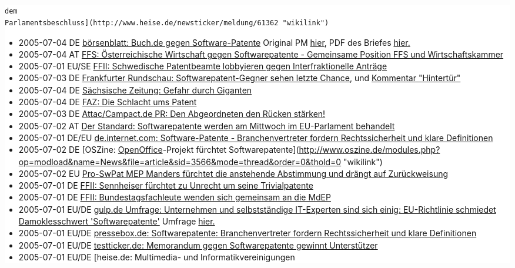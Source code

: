    dem
    Parlamentsbeschluss](http://www.heise.de/newsticker/meldung/61362 "wikilink")
-   2005-07-04 DE [börsenblatt: Buch.de gegen
    Software-Patente](http://www.boersenblatt.net/sixcms/detail.php?id=92170 "wikilink")
    Original PM
    [hier](http://www.buch.de.p-ad.de/ag/1,42,0,3,1,126,0,0.htm "wikilink"),
    PDF des Briefes
    [hier.](http://www.buch.de.p-ad.de/ag/data.repository/OffenerBriefSoftwarePatente.pdf "wikilink")
-   2005-07-04 AT [FFS: Österreichische Wirtschaft gegen
    Softwarepatente - Gemeinsame Position FFS und
    Wirtschaftskammer](http://ffs.or.at/presse/pr-20050704 "wikilink")
-   2005-07-01 EU/SE [ FFII: Schwedische Patentbeamte lobbyieren gegen
    Interfraktionelle Anträge](SePhob050701De "wikilink")
-   2005-07-03 DE [Frankfurter Rundschau: Softwarepatent-Gegner sehen
    letzte
    Chance](http://www.fr-aktuell.de/ressorts/wirtschaft_und_boerse/wirtschaft/?cnt=695748 "wikilink"),
    und [Kommentar
    \"Hintertür\"](http://www.fr-aktuell.de/ressorts/wirtschaft_und_boerse/wirtschaft/?cnt=695745 "wikilink")
-   2005-07-04 DE [Sächsische Zeitung: Gefahr durch
    Giganten](http://www.sz-online.de/nachrichten/artikel.asp?id=892313 "wikilink")
-   2005-07-04 DE [FAZ: Die Schlacht ums
    Patent](http://www.faz.net/s/Rub3E022E9C248F4E4A826CFF71F3383A63/Doc~E732D0D26DDA64476B642825AFADB218A~ATpl~Ecommon~Scontent.html "wikilink")
-   2005-07-03 DE [Attac/Campact.de PR: Den Abgeordneten den Rücken
    stärken!](http://www.attac.de/presse/presse_ausgabe.php?id=468 "wikilink")
-   2005-07-02 AT [Der Standard: Softwarepatente werden am Mittwoch im
    EU-Parlament
    behandelt](http://derstandard.at/?url=/?id=2098752 "wikilink")
-   2005-07-01 DE/EU [de.internet.com: Software-Patente -
    Branchenvertreter fordern Rechtssicherheit und klare
    Definitionen](http://de.internet.com/index.php?id=2036665 "wikilink")
-   2005-07-02 DE [OSZine: [OpenOffice](OpenOffice "wikilink")-Projekt
    fürchtet
    Softwarepatente](http://www.oszine.de/modules.php?op=modload&name=News&file=article&sid=3566&mode=thread&order=0&thold=0 "wikilink")
-   2005-07-02 EU [ Pro-SwPat MEP Manders fürchtet die anstehende
    Abstimmung und drängt auf Zurückweisung](Manders050702De "wikilink")
-   2005-07-01 DE [ FFII: Sennheiser fürchtet zu Unrecht um seine
    Trivialpatente](Sennheiser05De "wikilink")
-   2005-07-01 DE [ FFII: Bundestagsfachleute wenden sich gemeinsam an
    die MdEP](MdbAnMdep050701De "wikilink")
-   2005-07-01 EU/DE [gulp.de Umfrage: Unternehmen und selbstständige
    IT-Experten sind sich einig: EU-Richtlinie schmiedet Damoklesschwert
    \'Softwarepatente\'](http://www.pressrelations.de/new/standard/result_main.cfm?r=196212&aktion=jour_pm "wikilink")
    Umfrage
    [hier.](http://www.gulp.de/kb/mk/arbeitsmarkt/umfragesoftwarepatente_f.html "wikilink")
-   2005-07-01 EU/DE [pressebox.de: Softwarepatente: Branchenvertreter
    fordern Rechtssicherheit und klare
    Definitionen](http://www.pressebox.de/pressemeldungen/bundesverband-digitale-wirtschaft-bvdw-ev/boxid-37332.html "wikilink")
-   2005-07-01 EU/DE [testticker.de: Memorandum gegen Softwarepatente
    gewinnt
    Unterstützer](http://www.testticker.de/pcpro/news/professional_computing/news20050701014.aspx "wikilink")
-   2005-07-01 EU/DE [heise.de: Multimedia- und Informatikvereinigungen
